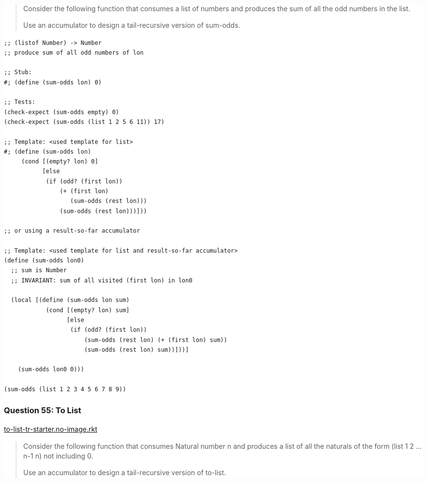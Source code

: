 > Consider the following function that consumes a list of numbers and produces the sum of all the odd numbers in the list.
> 
> 
> Use an accumulator to design a tail-recursive version of sum-odds.
> 

```racket
;; (listof Number) -> Number
;; produce sum of all odd numbers of lon

;; Stub:
#; (define (sum-odds lon) 0)

;; Tests:
(check-expect (sum-odds empty) 0) 
(check-expect (sum-odds (list 1 2 5 6 11)) 17) 

;; Template: <used template for list>
#; (define (sum-odds lon)
     (cond [(empty? lon) 0]
           [else
            (if (odd? (first lon))
                (+ (first lon)
                   (sum-odds (rest lon)))
                (sum-odds (rest lon)))]))

;; or using a result-so-far accumulator

;; Template: <used template for list and result-so-far accumulator>
(define (sum-odds lon0)
  ;; sum is Number
  ;; INVARIANT: sum of all visited (first lon) in lon0
  
  (local [(define (sum-odds lon sum)
            (cond [(empty? lon) sum]
                  [else
                   (if (odd? (first lon))
                       (sum-odds (rest lon) (+ (first lon) sum))
                       (sum-odds (rest lon) sum))]))]

    (sum-odds lon0 0)))

(sum-odds (list 1 2 3 4 5 6 7 8 9))
```

### Question 55: To List

[to-list-tr-starter.no-image.rkt](https://github.com/squxq/How-to-Code-Complex-Data/blob/week-11/modules/week-11/tailRecursion/to-list-tr-starter.no-image.rkt)

> Consider the following function that consumes Natural number n and produces a list of all the naturals of the form (list 1 2 ... n-1 n) not including 0.
> 
> 
> Use an accumulator to design a tail-recursive version of to-list.
> 
